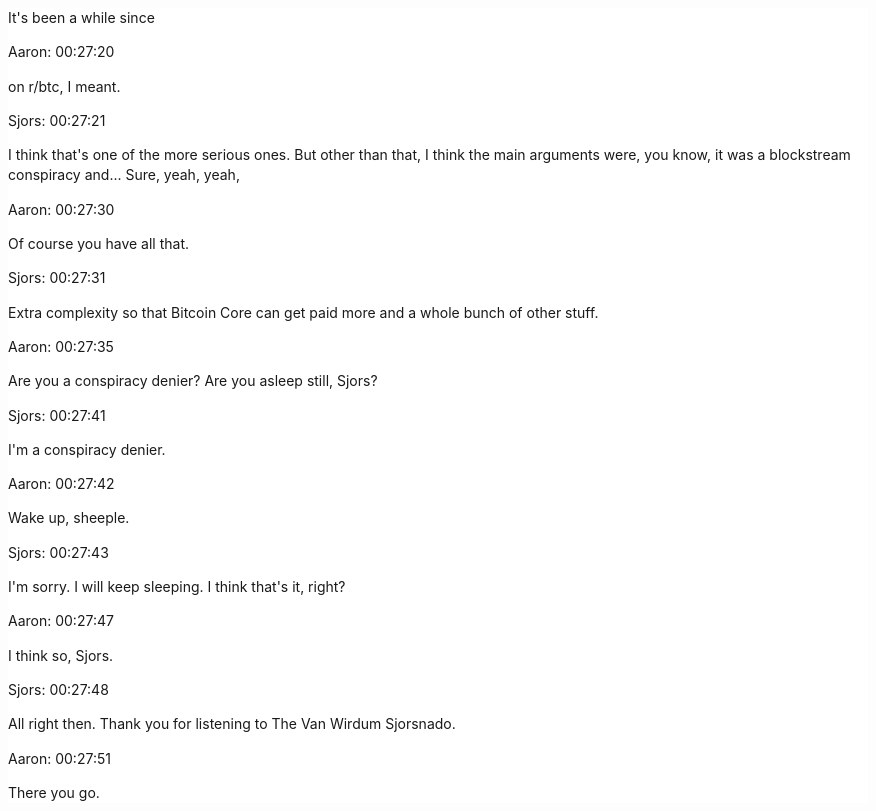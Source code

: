 It's been a while since

Aaron: 00:27:20

on r/btc, I meant.

Sjors: 00:27:21

I think that's one of the more serious ones. But other than that, I think the main arguments were, you know, it was a blockstream conspiracy and... Sure, yeah, yeah,

Aaron: 00:27:30

Of course you have all that.

Sjors: 00:27:31

Extra complexity so that Bitcoin Core can get paid more and a whole bunch of other stuff.

Aaron: 00:27:35

Are you a conspiracy denier? Are you asleep still, Sjors?

Sjors: 00:27:41

I'm a conspiracy denier.

Aaron: 00:27:42

Wake up, sheeple.

Sjors: 00:27:43

I'm sorry. I will keep sleeping. I think that's it, right?

Aaron: 00:27:47

I think so, Sjors.

Sjors: 00:27:48

All right then. Thank you for listening to The Van Wirdum Sjorsnado.

Aaron: 00:27:51

There you go.
